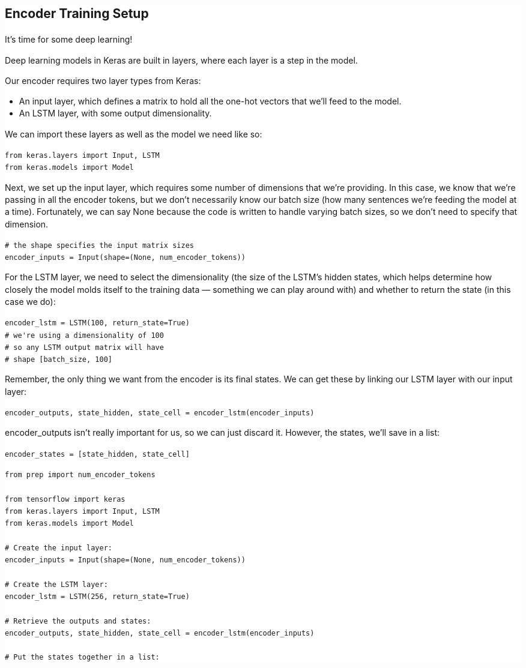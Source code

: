 ## Encoder Training Setup

It’s time for some deep learning!

Deep learning models in Keras are built in layers, where each layer is a step in the model.

Our encoder requires two layer types from Keras:

-   An input layer, which defines a matrix to hold all the one-hot vectors that we’ll feed to the model.
-   An LSTM layer, with some output dimensionality.

We can import these layers as well as the model we need like so:

```
from keras.layers import Input, LSTM
from keras.models import Model
```

Next, we set up the input layer, which requires some number of dimensions that we’re providing. In this case, we know that we’re passing in all the encoder tokens, but we don’t necessarily know our batch size (how many sentences we’re feeding the model at a time). Fortunately, we can say None because the code is written to handle varying batch sizes, so we don’t need to specify that dimension.

```
# the shape specifies the input matrix sizes
encoder_inputs = Input(shape=(None, num_encoder_tokens))
```

For the LSTM layer, we need to select the dimensionality (the size of the LSTM’s hidden states, which helps determine how closely the model molds itself to the training data — something we can play around with) and whether to return the state (in this case we do):

```
encoder_lstm = LSTM(100, return_state=True)
# we're using a dimensionality of 100
# so any LSTM output matrix will have 
# shape [batch_size, 100]
```

Remember, the only thing we want from the encoder is its final states. We can get these by linking our LSTM layer with our input layer:

```
encoder_outputs, state_hidden, state_cell = encoder_lstm(encoder_inputs)
```

encoder_outputs isn’t really important for us, so we can just discard it. However, the states, we’ll save in a list:

```
encoder_states = [state_hidden, state_cell]
```

```
from prep import num_encoder_tokens

from tensorflow import keras
from keras.layers import Input, LSTM
from keras.models import Model

# Create the input layer:
encoder_inputs = Input(shape=(None, num_encoder_tokens))

# Create the LSTM layer:
encoder_lstm = LSTM(256, return_state=True)

# Retrieve the outputs and states:
encoder_outputs, state_hidden, state_cell = encoder_lstm(encoder_inputs)

# Put the states together in a list:
```